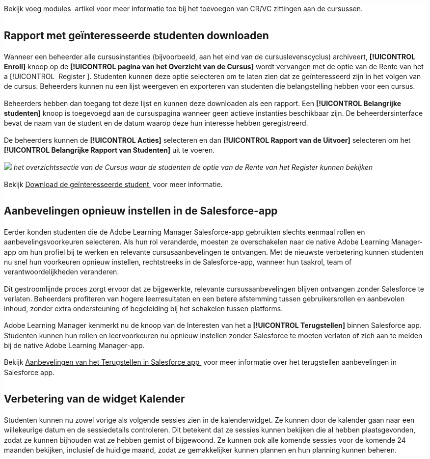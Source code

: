 Bekijk [&#x200B; voeg modules &#x200B;](/help/migrated/authors/feature-summary/courses.md#add-modules) artikel voor meer informatie toe bij het toevoegen van CR/VC zittingen aan de cursussen.

## Rapport met geïnteresseerde studenten downloaden

Wanneer een beheerder alle cursusinstanties (bijvoorbeeld, aan het eind van de cursuslevenscyclus) archiveert, **[!UICONTROL Enroll]** knoop op de **[!UICONTROL pagina van het Overzicht van de Cursus]** wordt vervangen met de optie van de Rente van het a [!UICONTROL &#x200B; Register &#x200B;]. Studenten kunnen deze optie selecteren om te laten zien dat ze geïnteresseerd zijn in het volgen van de cursus. Beheerders kunnen nu een lijst weergeven en exporteren van studenten die belangstelling hebben voor een cursus.

Beheerders hebben dan toegang tot deze lijst en kunnen deze downloaden als een rapport. Een **[!UICONTROL Belangrijke studenten]** knoop is toegevoegd aan de cursuspagina wanneer geen actieve instanties beschikbaar zijn. De beheerdersinterface bevat de naam van de student en de datum waarop deze hun interesse hebben geregistreerd.

De beheerders kunnen de **[!UICONTROL Acties]** selecteren en dan **[!UICONTROL Rapport van de Uitvoer]** selecteren om het **[!UICONTROL Belangrijke Rapport van Studenten]** uit te voeren.

![](assets/register-interest.png)
_het overzichtssectie van de Cursus waar de studenten de optie van de Rente van het Register kunnen bekijken_

Bekijk [&#x200B; Download de geïnteresseerde student &#x200B;](/help/migrated/administrators/feature-summary/courses.md#download-the-interested-learner-report) voor meer informatie.

## Aanbevelingen opnieuw instellen in de Salesforce-app

Eerder konden studenten die de Adobe Learning Manager Salesforce-app gebruikten slechts eenmaal rollen en aanbevelingsvoorkeuren selecteren. Als hun rol veranderde, moesten ze overschakelen naar de native Adobe Learning Manager-app om hun profiel bij te werken en relevante cursusaanbevelingen te ontvangen. Met de nieuwste verbetering kunnen studenten nu snel hun voorkeuren opnieuw instellen, rechtstreeks in de Salesforce-app, wanneer hun taakrol, team of verantwoordelijkheden veranderen.

Dit gestroomlijnde proces zorgt ervoor dat ze bijgewerkte, relevante cursusaanbevelingen blijven ontvangen zonder Salesforce te verlaten. Beheerders profiteren van hogere leerresultaten en een betere afstemming tussen gebruikersrollen en aanbevolen inhoud, zonder extra ondersteuning of begeleiding bij het schakelen tussen platforms.

Adobe Learning Manager kenmerkt nu de knoop van de Interesten van het a **[!UICONTROL Terugstellen]** binnen Salesforce app. Studenten kunnen hun rollen en leervoorkeuren nu opnieuw instellen zonder Salesforce te moeten verlaten of zich aan te melden bij de native Adobe Learning Manager-app.

Bekijk [&#x200B; Aanbevelingen van het Terugstellen in Salesforce app &#x200B;](/help/migrated/learners/feature-summary/sfdc-app.md#reset-recommendations-in-salesforce-app) voor meer informatie over het terugstellen aanbevelingen in Salesforce app.

## Verbetering van de widget Kalender

Studenten kunnen nu zowel vorige als volgende sessies zien in de kalenderwidget. Ze kunnen door de kalender gaan naar een willekeurige datum en de sessiedetails controleren. Dit betekent dat ze sessies kunnen bekijken die al hebben plaatsgevonden, zodat ze kunnen bijhouden wat ze hebben gemist of bijgewoond. Ze kunnen ook alle komende sessies voor de komende 24 maanden bekijken, inclusief de huidige maand, zodat ze gemakkelijker kunnen plannen en hun planning kunnen beheren.
